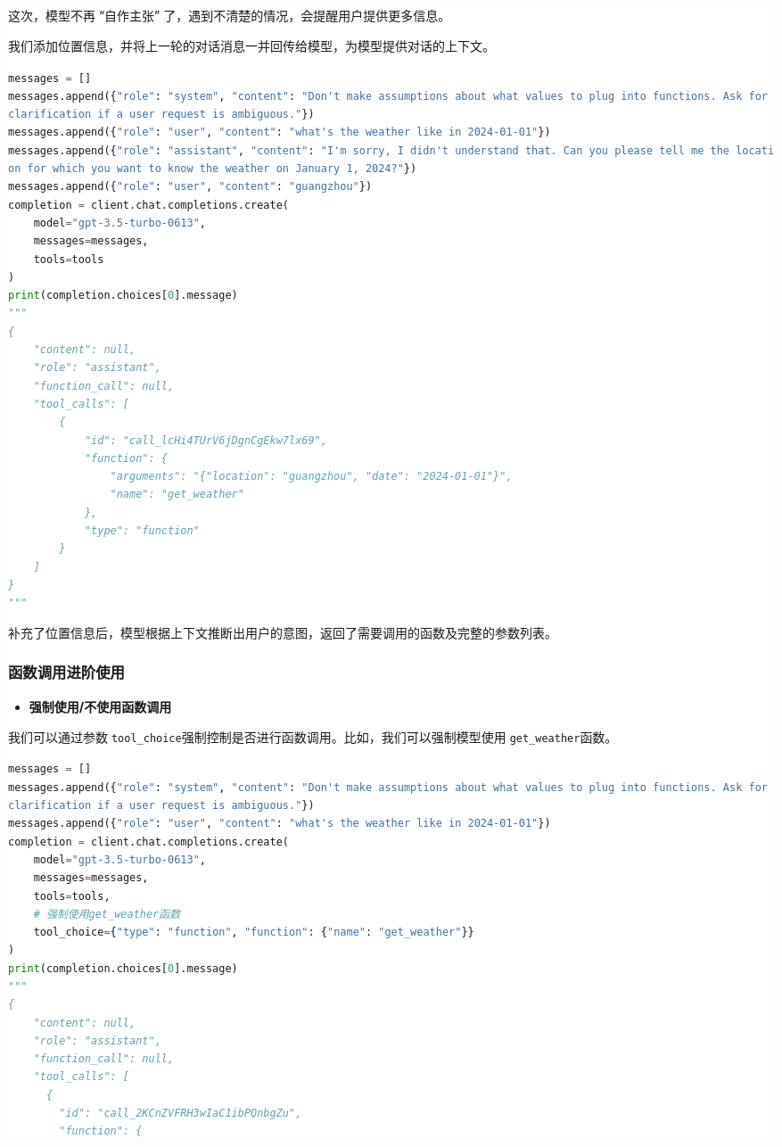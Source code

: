 这次，模型不再 “自作主张” 了，遇到不清楚的情况，会提醒用户提供更多信息。

我们添加位置信息，并将上一轮的对话消息一并回传给模型，为模型提供对话的上下文。

```python
messages = []
messages.append({"role": "system", "content": "Don't make assumptions about what values to plug into functions. Ask for clarification if a user request is ambiguous."})
messages.append({"role": "user", "content": "what's the weather like in 2024-01-01"})
messages.append({"role": "assistant", "content": "I'm sorry, I didn't understand that. Can you please tell me the location for which you want to know the weather on January 1, 2024?"})
messages.append({"role": "user", "content": "guangzhou"})
completion = client.chat.completions.create(
    model="gpt-3.5-turbo-0613",
    messages=messages,
    tools=tools
)
print(completion.choices[0].message)
"""
{
    "content": null,
    "role": "assistant",
    "function_call": null,
    "tool_calls": [
        {
            "id": "call_lcHi4TUrV6jDgnCgEkw7lx69",
            "function": {
                "arguments": "{"location": "guangzhou", "date": "2024-01-01"}",
                "name": "get_weather"
            },
            "type": "function"
        }
    ]
}
"""
```

补充了位置信息后，模型根据上下文推断出用户的意图，返回了需要调用的函数及完整的参数列表。

### 函数调用进阶使用

* **强制使用/不使用函数调用**

我们可以通过参数 `tool_choice`强制控制是否进行函数调用。比如，我们可以强制模型使用 `get_weather`函数。

```python
messages = []
messages.append({"role": "system", "content": "Don't make assumptions about what values to plug into functions. Ask for clarification if a user request is ambiguous."})
messages.append({"role": "user", "content": "what's the weather like in 2024-01-01"})
completion = client.chat.completions.create(
    model="gpt-3.5-turbo-0613",
    messages=messages,
    tools=tools,
    # 强制使用get_weather函数
    tool_choice={"type": "function", "function": {"name": "get_weather"}}
)
print(completion.choices[0].message)
"""
{
    "content": null,
    "role": "assistant",
    "function_call": null,
    "tool_calls": [
      {
        "id": "call_2KCnZVFRH3wIaC1ibPQnbgZu",
        "function": {
```
